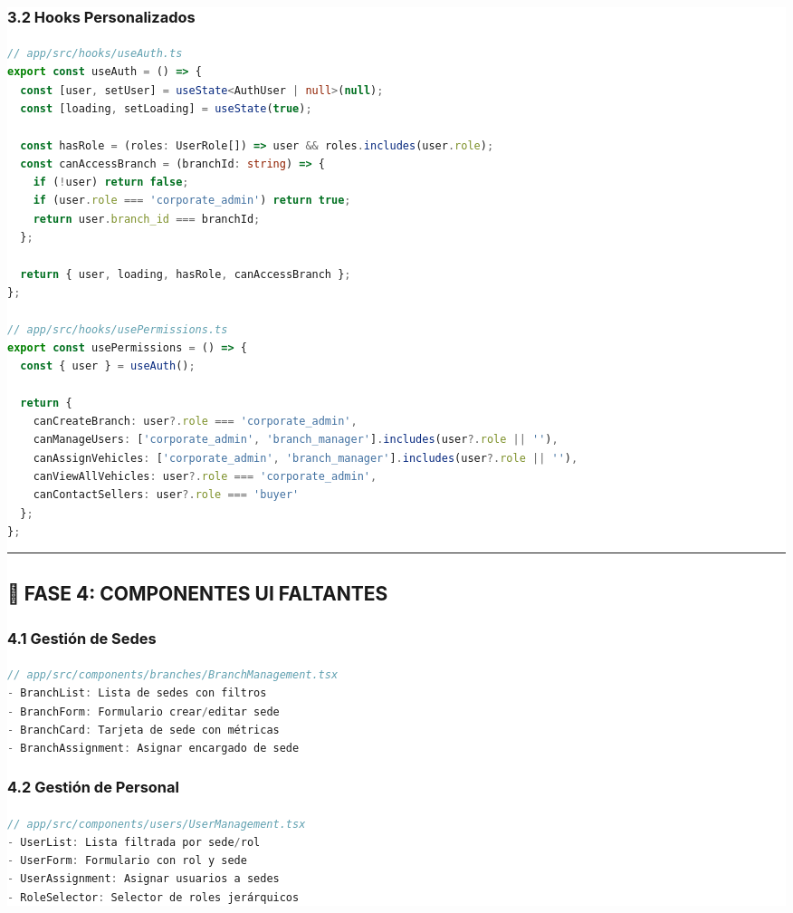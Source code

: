 ### **3.2 Hooks Personalizados**
```typescript
// app/src/hooks/useAuth.ts
export const useAuth = () => {
  const [user, setUser] = useState<AuthUser | null>(null);
  const [loading, setLoading] = useState(true);
  
  const hasRole = (roles: UserRole[]) => user && roles.includes(user.role);
  const canAccessBranch = (branchId: string) => {
    if (!user) return false;
    if (user.role === 'corporate_admin') return true;
    return user.branch_id === branchId;
  };
  
  return { user, loading, hasRole, canAccessBranch };
};

// app/src/hooks/usePermissions.ts
export const usePermissions = () => {
  const { user } = useAuth();
  
  return {
    canCreateBranch: user?.role === 'corporate_admin',
    canManageUsers: ['corporate_admin', 'branch_manager'].includes(user?.role || ''),
    canAssignVehicles: ['corporate_admin', 'branch_manager'].includes(user?.role || ''),
    canViewAllVehicles: user?.role === 'corporate_admin',
    canContactSellers: user?.role === 'buyer'
  };
};
```

---

## 🎯 **FASE 4: COMPONENTES UI FALTANTES**

### **4.1 Gestión de Sedes**
```typescript
// app/src/components/branches/BranchManagement.tsx
- BranchList: Lista de sedes con filtros
- BranchForm: Formulario crear/editar sede
- BranchCard: Tarjeta de sede con métricas
- BranchAssignment: Asignar encargado de sede
```

### **4.2 Gestión de Personal**
```typescript
// app/src/components/users/UserManagement.tsx
- UserList: Lista filtrada por sede/rol
- UserForm: Formulario con rol y sede
- UserAssignment: Asignar usuarios a sedes
- RoleSelector: Selector de roles jerárquicos
```
